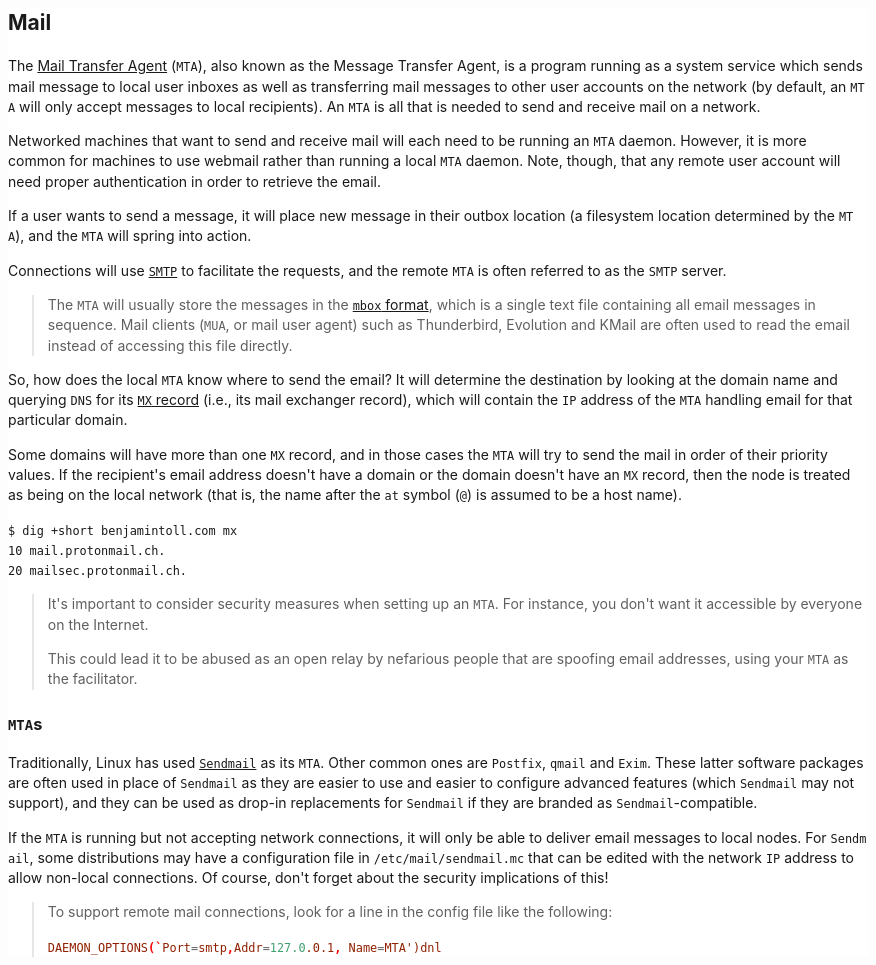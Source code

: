 ## Mail

The [Mail Transfer Agent] (`MTA`), also known as the Message Transfer Agent, is a program running as a system service which sends mail message to local user inboxes as well as transferring mail messages to other user accounts on the network (by default, an `MTA` will only accept messages to local recipients).  An `MTA` is all that is needed to send and receive mail on a network.

Networked machines that want to send and receive mail will each need to be running an `MTA` daemon.  However, it is more common for machines to use webmail rather than running a local `MTA` daemon.  Note, though, that any remote user account will need proper authentication in order to retrieve the email.

If a user wants to send a message, it will place new message in their outbox location (a filesystem location determined by the `MTA`), and the `MTA` will spring into action.

Connections will use [`SMTP`] to facilitate the requests, and the remote `MTA` is often referred to as the `SMTP` server.

> The `MTA` will usually store the messages in the [`mbox` format], which is a single text file containing all email messages in sequence.  Mail clients (`MUA`, or mail user agent) such as Thunderbird, Evolution and KMail are often used to read the email instead of accessing this file directly.

So, how does the local `MTA` know where to send the email?  It will determine the destination by looking at the domain name and querying `DNS` for its [`MX` record] (i.e., its mail exchanger record), which will contain the `IP` address of the `MTA` handling email for that particular domain.

Some domains will have more than one `MX` record, and in those cases the `MTA` will try to send the mail in order of their priority values.  If the recipient's email address doesn't have a domain or the domain doesn't have an `MX` record, then the node is treated as being on the local network (that is, the name after the `at` symbol (`@`) is assumed to be a host name).

```bash
$ dig +short benjamintoll.com mx
10 mail.protonmail.ch.
20 mailsec.protonmail.ch.
```

> It's important to consider security measures when setting up an `MTA`.  For instance, you don't want it accessible by everyone on the Internet.
>
> This could lead it to be abused as an open relay by nefarious people that are spoofing email addresses, using your `MTA` as the facilitator.

### `MTA`s

Traditionally, Linux has used [`Sendmail`] as its `MTA`.  Other common ones are `Postfix`, `qmail` and `Exim`.  These latter software packages are often used in place of `Sendmail` as they are easier to use and easier to configure advanced features (which `Sendmail` may not support), and they can be used as drop-in replacements for `Sendmail` if they are branded as `Sendmail`-compatible.

If the `MTA` is running but not accepting network connections, it will only be able to deliver email messages to local nodes.  For `Sendmail`, some distributions may have a configuration file in `/etc/mail/sendmail.mc` that can be edited with the network `IP` address to allow non-local connections.  Of course, don't forget about the security implications of this!

> To support remote mail connections, look for a line in the config file like the following:
>
> ```conf
> DAEMON_OPTIONS(`Port=smtp,Addr=127.0.0.1, Name=MTA')dnl
> ```


[LPIC-1]: https://www.lpi.org/our-certifications/lpic-1-overview
[Topic 108: Essential System Services]: https://learning.lpi.org/en/learning-materials/102-500/108/
[LPIC-1 Exam 102]: https://www.lpi.org/our-certifications/exam-102-objectives
[system clock]: https://en.wikipedia.org/wiki/System_time
[real-time clock]: https://en.wikipedia.org/wiki/Real-time_clock
[Network Time Protocol]: https://en.wikipedia.org/wiki/Network_Time_Protocol
[`date`]: https://man7.org/linux/man-pages/man1/date.1.html
[Coordinated Universal Time]: https://www.timeanddate.com/time/aboututc.html
[RFC 5322]: https://www.rfc-editor.org/rfc/rfc5322
[RFC 3339]: https://www.rfc-editor.org/rfc/rfc3339
[ISO 8601]: https://en.wikipedia.org/wiki/ISO_8601
[Year 2038 problem]: https://en.wikipedia.org/wiki/Year_2038_problem
[integer overflow]: https://en.wikipedia.org/wiki/Integer_overflow
[`hwclock`]: https://man7.org/linux/man-pages/man8/hwclock.8.html
[`timedatectl`]: https://man7.org/linux/man-pages/man1/timedatectl.1.html
[`tzselect`]: https://man7.org/linux/man-pages/man8/tzselect.8.html
[`/etc/localtime`]: https://man7.org/linux/man-pages/man5/localtime.5.html
[atomic clock]: https://en.wikipedia.org/wiki/Atomic_clock
[`SNTP`]: https://en.wikipedia.org/wiki/Network_Time_Protocol#SNTP
[`systemd-timesync`]: https://man7.org/linux/man-pages/man8/systemd-timesyncd.service.8.html
[`syslog`]: https://en.wikipedia.org/wiki/Syslog
[`syslog-ng`]: https://en.wikipedia.org/wiki/Syslog-ng
[`rsyslog`]: https://en.wikipedia.org/wiki/Rsyslog
[`Reliable Event Logging Protocol`]: https://en.wikipedia.org/wiki/Reliable_Event_Logging_Protocol
[`klogd`]: https://www.linuxjournal.com/article/4058
[`less`]: https://man7.org/linux/man-pages/man1/less.1.html
[`more`]: https://man7.org/linux/man-pages/man1/more.1.html
[`gzip`]: https://linux.die.net/man/1/gzip
[`zless`]: https://linux.die.net/man/1/zless
[`zmore`]: https://linux.die.net/man/1/zmore
[`/var/run/utmp`]: https://man7.org/linux/man-pages/man5/utmp.5.html
[`/var/log/faillog`]: https://man7.org/linux/man-pages/man5/faillog.5.html
[`logrotate`]: https://man7.org/linux/man-pages/man8/logrotate.8.html
[`head`]: https://man7.org/linux/man-pages/man1/head.1.html
[`tail`]: https://man7.org/linux/man-pages/man1/tail.1.html
[`grep`]: https://man7.org/linux/man-pages/man1/grep.1.html
[`who`]: https://man7.org/linux/man-pages/man1/who.1.html
[`w`]: https://man7.org/linux/man-pages/man1/w.1.html
[`utmpdump`]: https://man7.org/linux/man-pages/man1/utmpdump.1.html
[`last -f`]: https://man7.org/linux/man-pages/man1/last.1.html
[`faillog`]: https://man7.org/linux/man-pages/man8/faillog.8.html
[`lastlog`]: https://man7.org/linux/man-pages/man8/lastlog.8.html
[`/etc/rsyslog.conf`]: https://man7.org/linux/man-pages/man5/rsyslog.conf.5.html
[`logger`]: https://man7.org/linux/man-pages/man1/logger.1.html
[`logrotate`]: https://man7.org/linux/man-pages/man8/logrotate.8.html
[`dmesg`]: https://man7.org/linux/man-pages/man1/dmesg.1.html
[`systemd-journald`]: https://www.man7.org/linux/man-pages/man8/systemd-journald.service.8.html
[`/etc/systemd/journald.conf`]: https://man7.org/linux/man-pages/man5/journald.conf.5.html
[`journalctl`]: https://man7.org/linux/man-pages/man1/journalctl.1.html
[`systemd.time`]: https://man7.org/linux/man-pages/man7/systemd.time.7.html
[`systemd.journal-fields`]: https://man7.org/linux/man-pages/man7/systemd.journal-fields.7.html
[`systemd-cat`]: https://www.man7.org/linux/man-pages/man1/systemd-cat.1.html
[`/etc/machine-id`]: https://man7.org/linux/man-pages/man5/machine-id.5.html
[`wall`]: https://man7.org/linux/man-pages/man1/wall.1.html
[`Sendmail`]: https://man7.org/linux/man-pages/man8/sendmail.8.html
[`ncat`]: https://man7.org/linux/man-pages/man1/ncat.1.html
[Mail Transfer Agent]: https://en.wikipedia.org/wiki/Message_transfer_agent
[`SMTP`]: https://en.wikipedia.org/wiki/Simple_Mail_Transfer_Protocol
[`mbox` format]: https://en.wikipedia.org/wiki/Mbox
[`MX` record]: https://en.wikipedia.org/wiki/MX_record
[`mailq`]: https://manpages.org/mailq
[`GNU Mailutils`]: https://mailutils.org/manual/index.html
[`/etc/aliases`]: https://man7.org/linux/man-pages/man5/aliases.5.html
[`newaliases`]: https://man7.org/linux/man-pages/man8/newaliases.8.html
[`.forward`]: https://www.man7.org/linux/man-pages/man5/forward.5.html
[Common UNIX Printing System]: https://en.wikipedia.org/wiki/CUPS
[Line Printer Daemon protocol]: https://en.wikipedia.org/wiki/Line_Printer_Daemon_protocol
[PostScript Printer Description]: https://en.wikipedia.org/wiki/PostScript_Printer_Description
[`lpadmin`]: https://man7.org/linux/man-pages/man8/lpadmin.8.html
[`lpinfo`]: https://man7.org/linux/man-pages/man8/lpinfo.8.html
[`IPP`]: https://en.wikipedia.org/wiki/Internet_Printing_Protocol
[`lpoptions`]: https://man7.org/linux/man-pages/man1/lpoptions.1.html
[`lpr`]: https://man7.org/linux/man-pages/man1/lpr.1.html
[`lpstat`]: https://man7.org/linux/man-pages/man1/lpstat.1.html
[`lp`]: https://man7.org/linux/man-pages/man1/lp.1.html
[`lpq`]: https://man7.org/linux/man-pages/man1/lpq.1.html
[`lprm`]: https://man7.org/linux/man-pages/man1/lprm.1.html
[`cancel`]: https://man7.org/linux/man-pages/man1/cancel.1.html
[`lpmove`]: https://man7.org/linux/man-pages/man8/lpmove.8.html
[`cupsreject`]: https://man7.org/linux/man-pages/man8/cupsaccept.8.html
[like it's 1984]: https://en.wikipedia.org/wiki/Breakin'
[inode]: /2019/11/19/on-inodes/
[`ntpdate`]: http://www.ntp.org/documentation/4.2.8-series/ntpdate/
[`ntpq`]: https://www.ntp.org/documentation/4.2.8-series/ntpq/